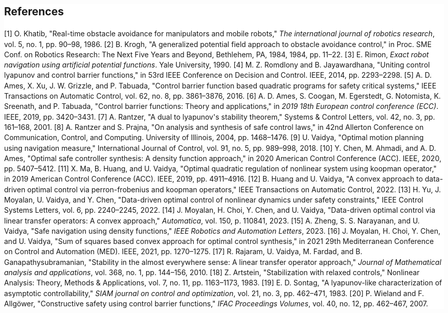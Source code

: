 ## References

[1] O. Khatib, "Real-time obstacle avoidance for manipulators and mobile
robots," *The international journal of robotics research*, vol. 5, no. 1,
pp. 90–98, 1986.
[2] B. Krogh, "A generalized potential field approach to obstacle avoidance control," in Proc. SME Conf. on Robotics Research: The Next Five Years and Beyond, Bethlehem, PA, 1984, 1984, pp. 11–22.
[3] E. Rimon, *Exact robot navigation using artificial potential functions*.
Yale University, 1990.
[4] M. Z. Romdlony and B. Jayawardhana, "Uniting control lyapunov and
control barrier functions," in 53rd IEEE Conference on Decision and
Control.
IEEE, 2014, pp. 2293–2298.
[5] A. D. Ames, X. Xu, J. W. Grizzle, and P. Tabuada, "Control barrier
function based quadratic programs for safety critical systems," IEEE
Transactions on Automatic Control, vol. 62, no. 8, pp. 3861–3876,
2016.
[6] A. D. Ames, S. Coogan, M. Egerstedt, G. Notomista, K. Sreenath,
and P. Tabuada, "Control barrier functions: Theory and applications," in *2019 18th European control conference (ECC)*.
IEEE, 2019, pp.
3420–3431.
[7] A. Rantzer, "A dual to lyapunov's stability theorem," Systems &
Control Letters, vol. 42, no. 3, pp. 161–168, 2001.
[8] A. Rantzer and S. Prajna, "On analysis and synthesis of safe control
laws," in 42nd Allerton Conference on Communication, Control, and Computing.
University of Illinois, 2004, pp. 1468–1476.
[9] U. Vaidya, "Optimal motion planning using navigation measure,"
International Journal of Control, vol. 91, no. 5, pp. 989–998, 2018.
[10] Y. Chen, M. Ahmadi, and A. D. Ames, "Optimal safe controller
synthesis: A density function approach," in 2020 American Control
Conference (ACC).
IEEE, 2020, pp. 5407–5412.
[11] X. Ma, B. Huang, and U. Vaidya, "Optimal quadratic regulation of
nonlinear system using koopman operator," in 2019 American Control Conference (ACC).
IEEE, 2019, pp. 4911–4916.
[12] B. Huang and U. Vaidya, "A convex approach to data-driven optimal
control via perron-frobenius and koopman operators," IEEE Transactions on Automatic Control, 2022.
[13] H. Yu, J. Moyalan, U. Vaidya, and Y. Chen, "Data-driven optimal
control of nonlinear dynamics under safety constraints," IEEE Control
Systems Letters, vol. 6, pp. 2240–2245, 2022.
[14] J. Moyalan, H. Choi, Y. Chen, and U. Vaidya, "Data-driven optimal
control via linear transfer operators: A convex approach," *Automatica*,
vol. 150, p. 110841, 2023.
[15] A. Zheng, S. S. Narayanan, and U. Vaidya, "Safe navigation using
density functions," *IEEE Robotics and Automation Letters*, 2023.
[16] J. Moyalan, H. Choi, Y. Chen, and U. Vaidya, "Sum of squares
based convex approach for optimal control synthesis," in 2021 29th Mediterranean Conference on Control and Automation (MED). IEEE,
2021, pp. 1270–1275.
[17] R. Rajaram, U. Vaidya, M. Fardad, and B. Ganapathysubramanian,
"Stability in the almost everywhere sense: A linear transfer operator approach," *Journal of Mathematical analysis and applications*, vol.
368, no. 1, pp. 144–156, 2010.
[18] Z. Artstein, "Stabilization with relaxed controls," Nonlinear Analysis:
Theory, Methods & Applications, vol. 7, no. 11, pp. 1163–1173, 1983.
[19] E. D. Sontag, "A lyapunov-like characterization of asymptotic controllability," *SIAM journal on control and optimization*, vol. 21, no. 3,
pp. 462–471, 1983.
[20] P. Wieland and F. Allgöwer, "Constructive safety using control barrier
functions," *IFAC Proceedings Volumes*, vol. 40, no. 12, pp. 462–467, 2007.